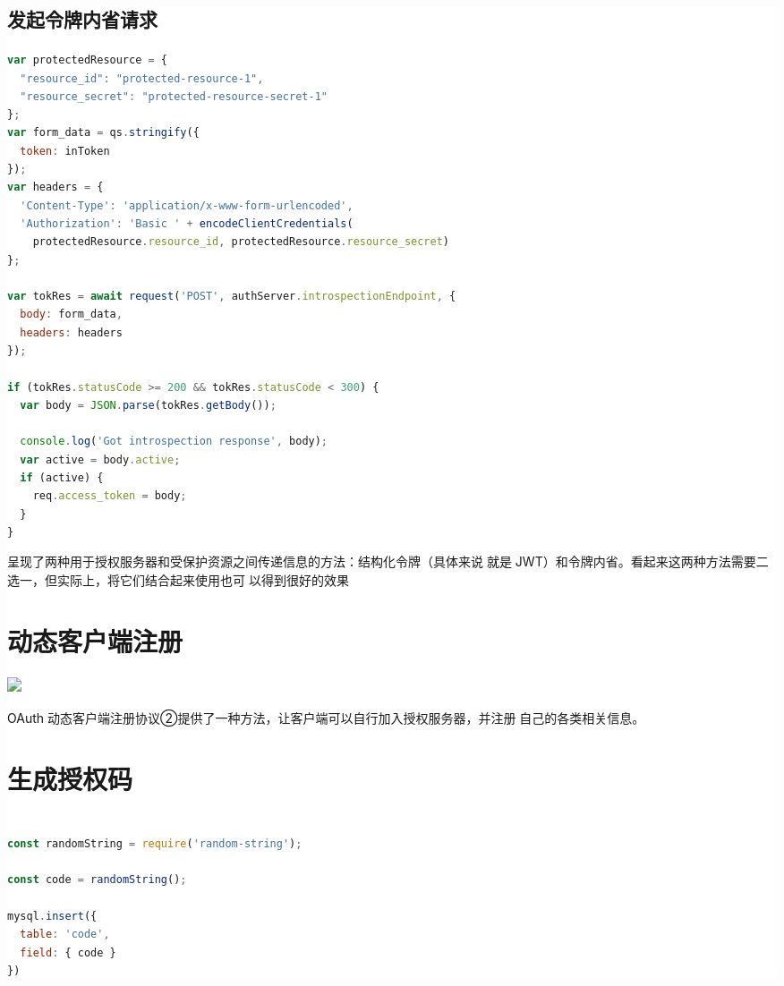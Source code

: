 
## 发起令牌内省请求 

```js
var protectedResource = {   
  "resource_id": "protected-resource-1",   
  "resource_secret": "protected-resource-secret-1"
};
var form_data = qs.stringify({   
  token: inToken
}); 
var headers = {   
  'Content-Type': 'application/x-www-form-urlencoded',   
  'Authorization': 'Basic ' + encodeClientCredentials(
    protectedResource.resource_id, protectedResource.resource_secret)
}; 
 
var tokRes = await request('POST', authServer.introspectionEndpoint, {   
  body: form_data,   
  headers: headers 
});

if (tokRes.statusCode >= 200 && tokRes.statusCode < 300) {   
  var body = JSON.parse(tokRes.getBody()); 
 
  console.log('Got introspection response', body);   
  var active = body.active;   
  if (active) {        
    req.access_token = body;   
  } 
}
```

呈现了两种用于授权服务器和受保护资源之间传递信息的方法：结构化令牌（具体来说 就是 JWT）和令牌内省。看起来这两种方法需要二选一，但实际上，将它们结合起来使用也可 以得到很好的效果

# 动态客户端注册

![](2022-10-09-12-16-09.png)

OAuth 动态客户端注册协议②提供了一种方法，让客户端可以自行加入授权服务器，并注册 自己的各类相关信息。

# 生成授权码

```js

const randomString = require('random-string');

const code = randomString();

mysql.insert({
  table: 'code',
  field: { code }
})

```
